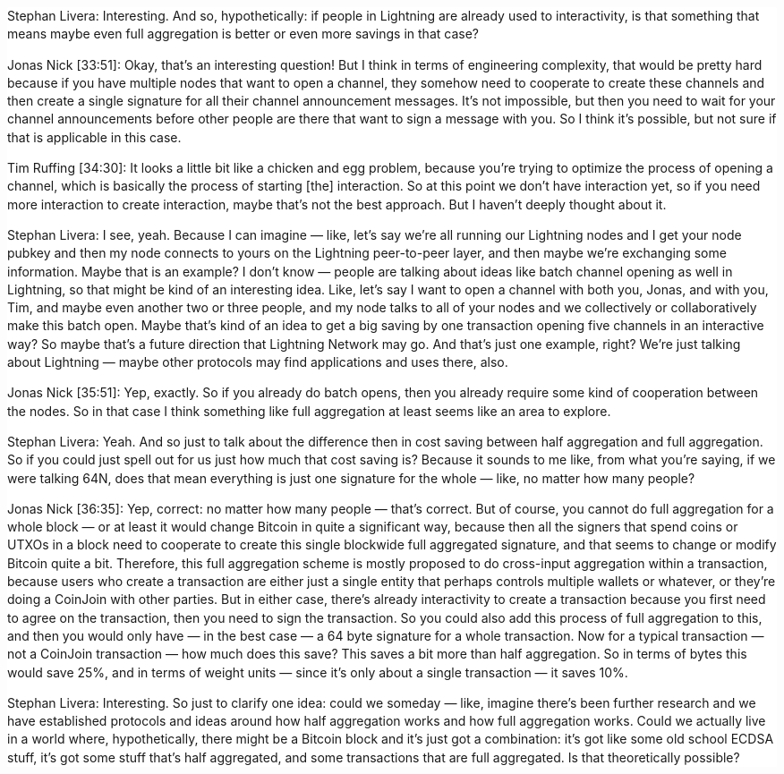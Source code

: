 Stephan Livera: Interesting. And so, hypothetically: if people in Lightning are already used to interactivity, is that something that means maybe even full aggregation is better or even more savings in that case?

Jonas Nick [33:51]: Okay, that’s an interesting question! But I think in terms of engineering complexity, that would be pretty hard because if you have multiple nodes that want to open a channel, they somehow need to cooperate to create these channels and then create a single signature for all their channel announcement messages. It’s not impossible, but then you need to wait for your channel announcements before other people are there that want to sign a message with you. So I think it’s possible, but not sure if that is applicable in this case.

Tim Ruffing [34:30]: It looks a little bit like a chicken and egg problem, because you’re trying to optimize the process of opening a channel, which is basically the process of starting [the] interaction. So at this point we don’t have interaction yet, so if you need more interaction to create interaction, maybe that’s not the best approach. But I haven’t deeply thought about it.

Stephan Livera: I see, yeah. Because I can imagine — like, let’s say we’re all running our Lightning nodes and I get your node pubkey and then my node connects to yours on the Lightning peer-to-peer layer, and then maybe we’re exchanging some information. Maybe that is an example? I don’t know — people are talking about ideas like batch channel opening as well in Lightning, so that might be kind of an interesting idea. Like, let’s say I want to open a channel with both you, Jonas, and with you, Tim, and maybe even another two or three people, and my node talks to all of your nodes and we collectively or collaboratively make this batch open. Maybe that’s kind of an idea to get a big saving by one transaction opening five channels in an interactive way? So maybe that’s a future direction that Lightning Network may go. And that’s just one example, right? We’re just talking about Lightning — maybe other protocols may find applications and uses there, also.

Jonas Nick [35:51]: Yep, exactly. So if you already do batch opens, then you already require some kind of cooperation between the nodes. So in that case I think something like full aggregation at least seems like an area to explore.

Stephan Livera: Yeah. And so just to talk about the difference then in cost saving between half aggregation and full aggregation. So if you could just spell out for us just how much that cost saving is? Because it sounds to me like, from what you’re saying, if we were talking 64N, does that mean everything is just one signature for the whole — like, no matter how many people?

Jonas Nick [36:35]: Yep, correct: no matter how many people — that’s correct. But of course, you cannot do full aggregation for a whole block — or at least it would change Bitcoin in quite a significant way, because then all the signers that spend coins or UTXOs in a block need to cooperate to create this single blockwide full aggregated signature, and that seems to change or modify Bitcoin quite a bit. Therefore, this full aggregation scheme is mostly proposed to do cross-input aggregation within a transaction, because users who create a transaction are either just a single entity that perhaps controls multiple wallets or whatever, or they’re doing a CoinJoin with other parties. But in either case, there’s already interactivity to create a transaction because you first need to agree on the transaction, then you need to sign the transaction. So you could also add this process of full aggregation to this, and then you would only have — in the best case — a 64 byte signature for a whole transaction. Now for a typical transaction — not a CoinJoin transaction — how much does this save? This saves a bit more than half aggregation. So in terms of bytes this would save 25%, and in terms of weight units — since it’s only about a single transaction — it saves 10%.

Stephan Livera: Interesting. So just to clarify one idea: could we someday — like, imagine there’s been further research and we have established protocols and ideas around how half aggregation works and how full aggregation works. Could we actually live in a world where, hypothetically, there might be a Bitcoin block and it’s just got a combination: it’s got like some old school ECDSA stuff, it’s got some stuff that’s half aggregated, and some transactions that are full aggregated. Is that theoretically possible?
